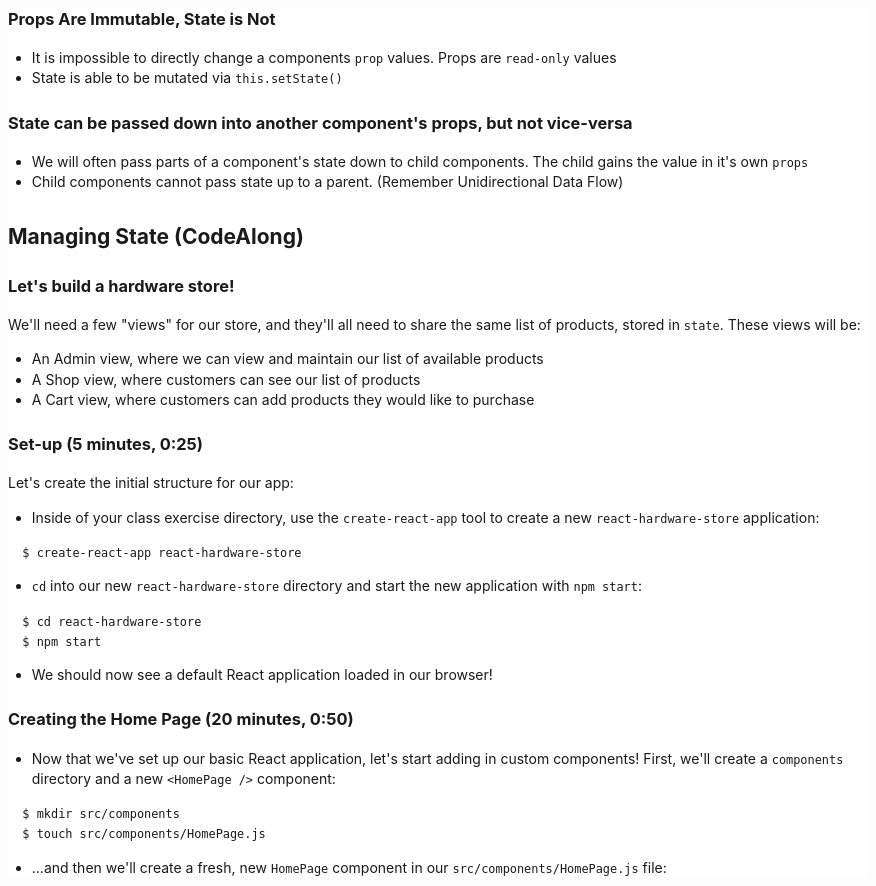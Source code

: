 ### Props Are Immutable, State is Not

* It is impossible to directly change a components `prop` values. Props are `read-only` values
* State is able to be mutated via `this.setState()`

### State can be passed down into another component's props, but not vice-versa

* We will often pass parts of a component's state down to child components.  The child gains the value in it's own `props`
* Child components cannot pass state up to a parent.  (Remember Unidirectional Data Flow)

## Managing State (CodeAlong)

### Let's build a hardware store!

We'll need a few "views" for our store, and they'll all need to share the same list of products, stored in `state`. These views will be:

* An Admin view, where we can view and maintain our list of available products
* A Shop view, where customers can see our list of products
* A Cart view, where customers can add products they would like to purchase

### Set-up (5 minutes, 0:25)

Let's create the initial structure for our app:

* Inside of your class exercise directory, use the `create-react-app` tool to create a new `react-hardware-store` application:

```bash
  $ create-react-app react-hardware-store
```

* `cd` into our new `react-hardware-store` directory and start the new application with `npm start`:

```bash
  $ cd react-hardware-store
  $ npm start
```

* We should now see a default React application loaded in our browser!

### Creating the Home Page (20 minutes, 0:50)

* Now that we've set up our basic React application, let's start adding in custom components! First, we'll create a `components` directory and a new `<HomePage />` component:

```bash
  $ mkdir src/components
  $ touch src/components/HomePage.js
```

* ...and then we'll create a fresh, new `HomePage` component in our `src/components/HomePage.js` file:

